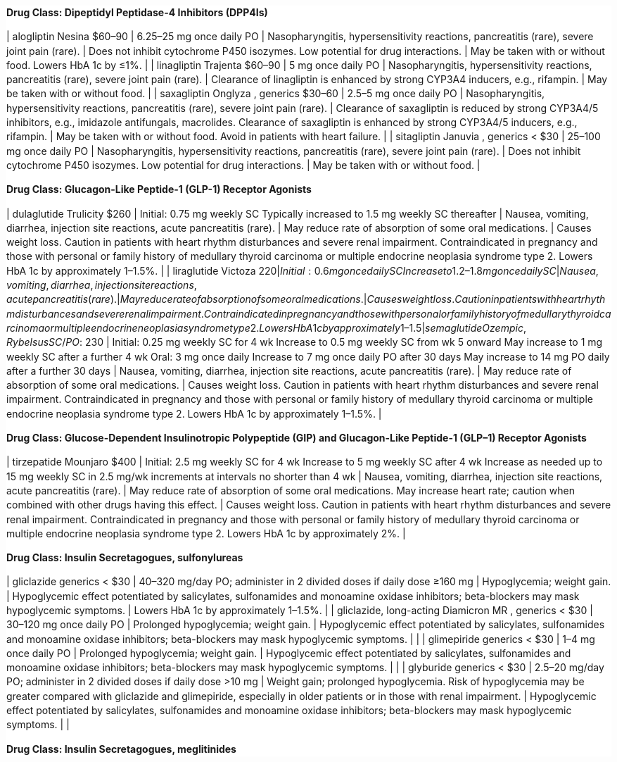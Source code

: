 **Drug Class: Dipeptidyl Peptidase-4 Inhibitors (DPP4Is)**

| alogliptin Nesina $60–90 | 6.25–25 mg once daily PO | Nasopharyngitis, hypersensitivity reactions, pancreatitis (rare), severe joint pain (rare). | Does not inhibit cytochrome P450 isozymes. Low potential for drug interactions. | May be taken with or without food. Lowers HbA 1c by ≤1%. |
| linagliptin Trajenta $60–90 | 5 mg once daily PO | Nasopharyngitis, hypersensitivity reactions, pancreatitis (rare), severe joint pain (rare). | Clearance of linagliptin is enhanced by strong CYP3A4 inducers, e.g., rifampin. | May be taken with or without food. |
| saxagliptin Onglyza , generics $30–60 | 2.5–5 mg once daily PO | Nasopharyngitis, hypersensitivity reactions, pancreatitis (rare), severe joint pain (rare). | Clearance of saxagliptin is reduced by strong CYP3A4/5 inhibitors, e.g., imidazole antifungals, macrolides. Clearance of saxagliptin is enhanced by strong CYP3A4/5 inducers, e.g., rifampin. | May be taken with or without food. Avoid in patients with heart failure. |
| sitagliptin Januvia , generics < $30 | 25–100 mg once daily PO | Nasopharyngitis, hypersensitivity reactions, pancreatitis (rare), severe joint pain (rare). | Does not inhibit cytochrome P450 isozymes. Low potential for drug interactions. | May be taken with or without food. |

**Drug Class: Glucagon-Like Peptide-1 (GLP-1) Receptor Agonists**

| dulaglutide Trulicity $260 | Initial: 0.75 mg weekly SC Typically increased to 1.5 mg weekly SC thereafter | Nausea, vomiting, diarrhea, injection site reactions, acute pancreatitis (rare). | May reduce rate of absorption of some oral medications. | Causes weight loss. Caution in patients with heart rhythm disturbances and severe renal impairment. Contraindicated in pregnancy and those with personal or family history of medullary thyroid carcinoma or multiple endocrine neoplasia syndrome type 2. Lowers HbA 1c by approximately 1–1.5%. |
| liraglutide Victoza $220 | Initial: 0.6 mg once daily SC Increase to 1.2–1.8 mg once daily SC | Nausea, vomiting, diarrhea, injection site reactions, acute pancreatitis (rare). | May reduce rate of absorption of some oral medications. | Causes weight loss. Caution in patients with heart rhythm disturbances and severe renal impairment. Contraindicated in pregnancy and those with personal or family history of medullary thyroid carcinoma or multiple endocrine neoplasia syndrome type 2. Lowers HbA 1c by approximately 1–1.5%. |
| semaglutide Ozempic , Rybelsus SC/PO:~$230 | Initial: 0.25 mg weekly SC for 4 wk Increase to 0.5 mg weekly SC from wk 5 onward May increase to 1 mg weekly SC after a further 4 wk Oral: 3 mg once daily Increase to 7 mg once daily PO after 30 days May increase to 14 mg PO daily after a further 30 days | Nausea, vomiting, diarrhea, injection site reactions, acute pancreatitis (rare). | May reduce rate of absorption of some oral medications. | Causes weight loss. Caution in patients with heart rhythm disturbances and severe renal impairment. Contraindicated in pregnancy and those with personal or family history of medullary thyroid carcinoma or multiple endocrine neoplasia syndrome type 2. Lowers HbA 1c by approximately 1–1.5%. |

**Drug Class: Glucose-Dependent Insulinotropic Polypeptide (GIP) and Glucagon-Like Peptide-1 (GLP–1) Receptor Agonists**

| tirzepatide Mounjaro $400 | Initial: 2.5 mg weekly SC for 4 wk Increase to 5 mg weekly SC after 4 wk Increase as needed up to 15 mg weekly SC in 2.5 mg/wk increments at intervals no shorter than 4 wk | Nausea, vomiting, diarrhea, injection site reactions, acute pancreatitis (rare). | May reduce rate of absorption of some oral medications. May increase heart rate; caution when combined with other drugs having this effect. | Causes weight loss. Caution in patients with heart rhythm disturbances and severe renal impairment. Contraindicated in pregnancy and those with personal or family history of medullary thyroid carcinoma or multiple endocrine neoplasia syndrome type 2. Lowers HbA 1c by approximately 2%. |

**Drug Class: Insulin Secretagogues, sulfonylureas**

| gliclazide generics < $30 | 40–320 mg/day PO; administer in 2 divided doses if daily dose ≥160 mg | Hypoglycemia; weight gain. | Hypoglycemic effect potentiated by salicylates, sulfonamides and monoamine oxidase inhibitors; beta-blockers may mask hypoglycemic symptoms. | Lowers HbA 1c by approximately 1–1.5%. |
| gliclazide, long-acting Diamicron MR , generics < $30 | 30–120 mg once daily PO | Prolonged hypoglycemia; weight gain. | Hypoglycemic effect potentiated by salicylates, sulfonamides and monoamine oxidase inhibitors; beta-blockers may mask hypoglycemic symptoms. |  |
| glimepiride generics < $30 | 1–4 mg once daily PO | Prolonged hypoglycemia; weight gain. | Hypoglycemic effect potentiated by salicylates, sulfonamides and monoamine oxidase inhibitors; beta-blockers may mask hypoglycemic symptoms. |  |
| glyburide generics < $30 | 2.5–20 mg/day PO; administer in 2 divided doses if daily dose >10 mg | Weight gain; prolonged hypoglycemia. Risk of hypoglycemia may be greater compared with gliclazide and glimepiride, especially in older patients or in those with renal impairment. | Hypoglycemic effect potentiated by salicylates, sulfonamides and monoamine oxidase inhibitors; beta-blockers may mask hypoglycemic symptoms. |  |

**Drug Class: Insulin Secretagogues, meglitinides**
